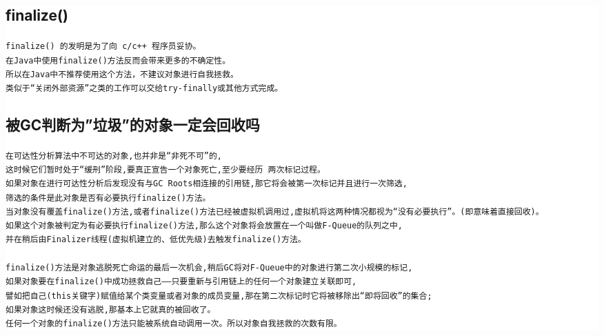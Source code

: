 ## finalize()
```text
finalize() 的发明是为了向 c/c++ 程序员妥协。
在Java中使用finalize()方法反而会带来更多的不确定性。
所以在Java中不推荐使用这个方法，不建议对象进行自我拯救。
类似于“关闭外部资源”之类的工作可以交给try-finally或其他方式完成。
```


## 被GC判断为”垃圾”的对象一定会回收吗
```text
在可达性分析算法中不可达的对象,也并非是“非死不可”的,
这时候它们暂时处于“缓刑”阶段,要真正宣告一个对象死亡,至少要经历 两次标记过程。
如果对象在进行可达性分析后发现没有与GC Roots相连接的引用链,那它将会被第一次标记并且进行一次筛选,
筛选的条件是此对象是否有必要执行finalize()方法。
当对象没有覆盖finalize()方法,或者finalize()方法已经被虚拟机调用过,虚拟机将这两种情况都视为“没有必要执行”。(即意味着直接回收)。
如果这个对象被判定为有必要执行finalize()方法,那么这个对象将会放置在一个叫做F-Queue的队列之中,
并在稍后由Finalizer线程(虚拟机建立的、低优先级)去触发finalize()方法。

finalize()方法是对象逃脱死亡命运的最后一次机会,稍后GC将对F-Queue中的对象进行第二次小规模的标记,
如果对象要在finalize()中成功拯救自己——只要重新与引用链上的任何一个对象建立关联即可,
譬如把自己(this关键字)赋值给某个类变量或者对象的成员变量,那在第二次标记时它将被移除出“即将回收”的集合;
如果对象这时候还没有逃脱,那基本上它就真的被回收了。
任何一个对象的finalize()方法只能被系统自动调用一次。所以对象自我拯救的次数有限。
```

